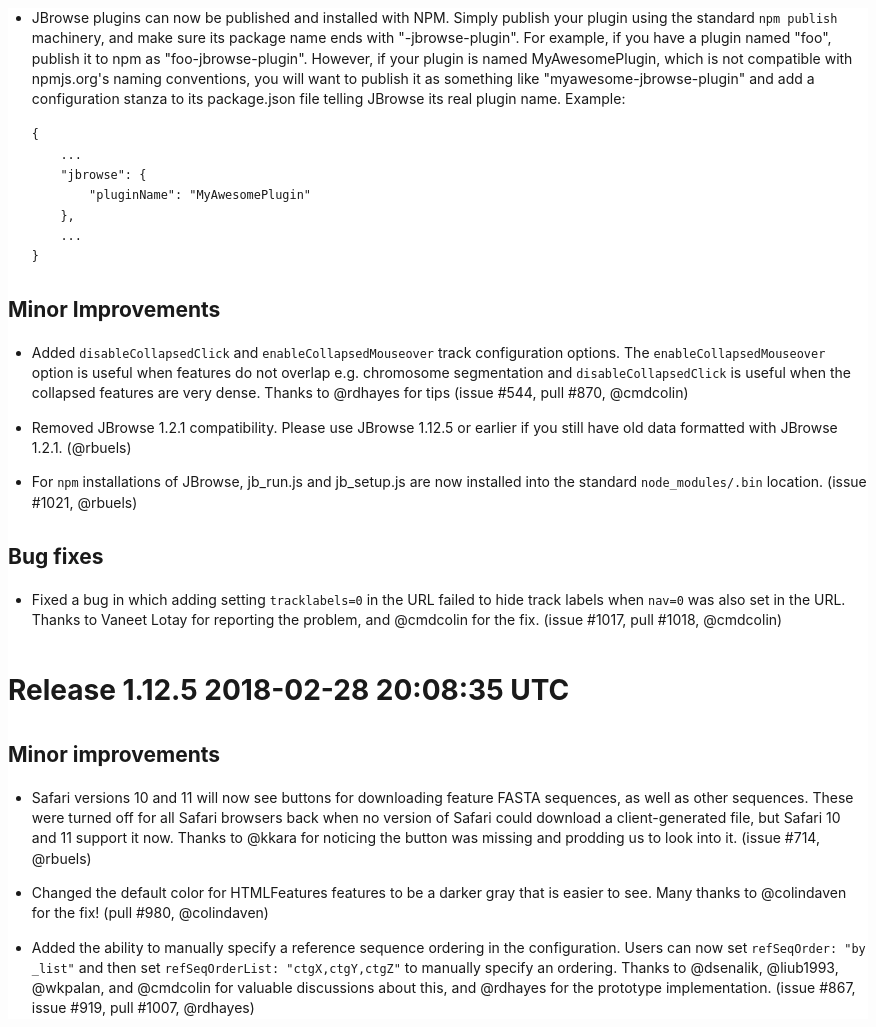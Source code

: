   * JBrowse plugins can now be published and installed with NPM. Simply publish your
    plugin using the standard `npm publish` machinery, and make sure its package name
    ends with "-jbrowse-plugin". For example, if you have a plugin named "foo", publish
    it to npm as "foo-jbrowse-plugin". However, if your plugin is named MyAwesomePlugin,
    which is not compatible with npmjs.org's naming conventions, you will want to publish
    it as something like "myawesome-jbrowse-plugin" and add a configuration stanza to its
    package.json file telling JBrowse its real plugin name. Example:
    ```
    {
        ...
        "jbrowse": {
            "pluginName": "MyAwesomePlugin"
        },
        ...
    }
    ```

## Minor Improvements

  * Added `disableCollapsedClick` and `enableCollapsedMouseover` track configuration options.
    The `enableCollapsedMouseover` option is useful when features do not overlap e.g.
    chromosome segmentation and `disableCollapsedClick` is useful when the collapsed features
    are very dense. Thanks to @rdhayes for tips (issue #544, pull #870, @cmdcolin)

  * Removed JBrowse 1.2.1 compatibility. Please use JBrowse 1.12.5 or earlier
    if you still have old data formatted with JBrowse 1.2.1. (@rbuels)

  * For `npm` installations of JBrowse, jb_run.js and jb_setup.js are now installed into
    the standard `node_modules/.bin` location. (issue #1021, @rbuels)

## Bug fixes

  * Fixed a bug in which adding setting `tracklabels=0` in the URL failed to hide
    track labels when `nav=0` was also set in the URL. Thanks to Vaneet Lotay for reporting
    the problem, and @cmdcolin for the fix. (issue #1017, pull #1018, @cmdcolin)

# Release 1.12.5     2018-02-28 20:08:35 UTC

## Minor improvements

  * Safari versions 10 and 11 will now see buttons for downloading feature FASTA
    sequences, as well as other sequences. These were turned off for all Safari
    browsers back when no version of Safari could download a client-generated file,
    but Safari 10 and 11 support it now. Thanks to @kkara for noticing the button
    was missing and prodding us to look into it. (issue #714, @rbuels)

  * Changed the default color for HTMLFeatures features to be a darker gray that
    is easier to see. Many thanks to @colindaven for the fix! (pull #980, @colindaven)

  * Added the ability to manually specify a reference sequence ordering in the
    configuration. Users can now set `refSeqOrder: "by_list"` and then set
    `refSeqOrderList: "ctgX,ctgY,ctgZ"` to manually specify an ordering.
    Thanks to @dsenalik, @liub1993, @wkpalan, and @cmdcolin for valuable
    discussions about this, and @rdhayes for the prototype implementation.
    (issue #867, issue #919, pull #1007, @rdhayes)

